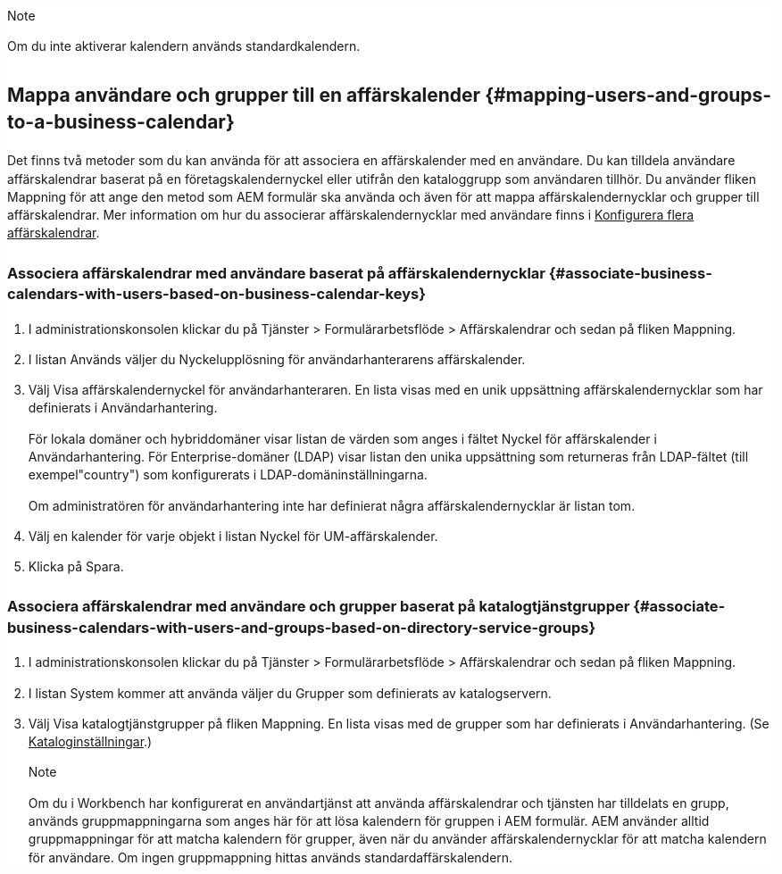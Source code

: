    >[!NOTE]
   >
   >Om du inte aktiverar kalendern används standardkalendern.

## Mappa användare och grupper till en affärskalender {#mapping-users-and-groups-to-a-business-calendar}

Det finns två metoder som du kan använda för att associera en affärskalender med en användare. Du kan tilldela användare affärskalendrar baserat på en företagskalendernyckel eller utifrån den kataloggrupp som användaren tillhör. Du använder fliken Mappning för att ange den metod som AEM formulär ska använda och även för att mappa affärskalendernycklar och grupper till affärskalendrar. Mer information om hur du associerar affärskalendernycklar med användare finns i [Konfigurera flera affärskalendrar](configuring-business-calendars.md#setting-up-multiple-business-calendars).

### Associera affärskalendrar med användare baserat på affärskalendernycklar {#associate-business-calendars-with-users-based-on-business-calendar-keys}

1. I administrationskonsolen klickar du på Tjänster > Formulärarbetsflöde > Affärskalendrar och sedan på fliken Mappning.
1. I listan Används väljer du Nyckelupplösning för användarhanterarens affärskalender.
1. Välj Visa affärskalendernyckel för användarhanteraren. En lista visas med en unik uppsättning affärskalendernycklar som har definierats i Användarhantering.

   För lokala domäner och hybriddomäner visar listan de värden som anges i fältet Nyckel för affärskalender i Användarhantering. För Enterprise-domäner (LDAP) visar listan den unika uppsättning som returneras från LDAP-fältet (till exempel&quot;country&quot;) som konfigurerats i LDAP-domäninställningarna.

   Om administratören för användarhantering inte har definierat några affärskalendernycklar är listan tom.

1. Välj en kalender för varje objekt i listan Nyckel för UM-affärskalender.
1. Klicka på Spara.

### Associera affärskalendrar med användare och grupper baserat på katalogtjänstgrupper {#associate-business-calendars-with-users-and-groups-based-on-directory-service-groups}

1. I administrationskonsolen klickar du på Tjänster > Formulärarbetsflöde > Affärskalendrar och sedan på fliken Mappning.
1. I listan System kommer att använda väljer du Grupper som definierats av katalogservern.
1. Välj Visa katalogtjänstgrupper på fliken Mappning. En lista visas med de grupper som har definierats i Användarhantering. (Se [Kataloginställningar](/help/forms/using/admin-help/configuring-directories.md#directory-settings).)

   >[!NOTE]
   >
   >Om du i Workbench har konfigurerat en användartjänst att använda affärskalendrar och tjänsten har tilldelats en grupp, används gruppmappningarna som anges här för att lösa kalendern för gruppen i AEM formulär. AEM använder alltid gruppmappningar för att matcha kalendern för grupper, även när du använder affärskalendernycklar för att matcha kalendern för användare. Om ingen gruppmappning hittas används standardaffärskalendern.
